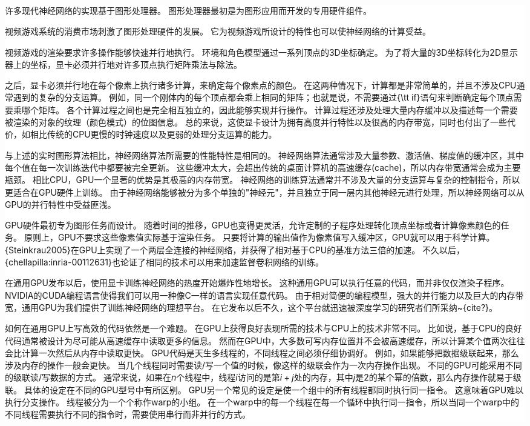 
许多现代神经网络的实现基于图形处理器。
图形处理器最初是为图形应用而开发的专用硬件组件。

视频游戏系统的消费市场刺激了图形处理硬件的发展。
它为视频游戏所设计的特性也可以使神经网络的计算受益。


视频游戏的渲染要求许多操作能够快速并行地执行。
环境和角色模型通过一系列顶点的3D坐标确定。
为了将大量的3D坐标转化为2D显示器上的坐标，显卡必须并行地对许多顶点执行矩阵乘法与除法。

之后，显卡必须并行地在每个像素上执行诸多计算，来确定每个像素点的颜色。
在这两种情况下，计算都是非常简单的，并且不涉及CPU通常遇到的复杂的分支运算。
例如，同一个刚体内的每个顶点都会乘上相同的矩阵；也就是说，不需要通过{\tt if}语句来判断确定每个顶点需要乘哪个矩阵。
各个计算过程之间也是完全相互独立的，因此能够实现并行操作。
计算过程还涉及处理大量内存缓冲以及描述每一个需要被渲染的对象的纹理（颜色模式）的位图信息。
总的来说，这使显卡设计为拥有高度并行特性以及很高的内存带宽，同时也付出了一些代价，如相比传统的CPU更慢的时钟速度以及更弱的处理分支运算的能力。



与上述的实时图形算法相比，神经网络算法所需要的性能特性是相同的。
神经网络算法通常涉及大量参数、激活值、梯度值的缓冲区，其中每个值在每一次训练迭代中都要被完全更新。
这些缓冲太大，会超出传统的桌面计算机的高速缓存(cache)，所以内存带宽通常会成为主要瓶颈。
相比CPU，GPU一个显著的优势是其极高的内存带宽。
神经网络的训练算法通常并不涉及大量的分支运算与复杂的控制指令，所以更适合在GPU硬件上训练。
由于神经网络能够被分为多个单独的"神经元"，并且独立于同一层内其他神经元进行处理，所以神经网络可以从GPU的并行特性中受益匪浅。



GPU硬件最初专为图形任务而设计。
随着时间的推移，GPU也变得更灵活，允许定制的子程序处理转化顶点坐标或者计算像素颜色的任务。
原则上，GPU不要求这些像素值实际基于渲染任务。
只要将计算的输出值作为像素值写入缓冲区，GPU就可以用于科学计算。
{Steinkrau2005}在GPU上实现了一个两层全连接的神经网络，并获得了相对基于CPU的基准方法三倍的加速。
不久以后，{chellapilla:inria-00112631}也论证了相同的技术可以用来加速监督卷积网络的训练。



在通用GPU发布以后，使用显卡训练神经网络的热度开始爆炸性地增长。
这种通用GPU可以执行任意的代码，而并非仅仅渲染子程序。
NVIDIA的CUDA编程语言使得我们可以用一种像C一样的语言实现任意代码。
由于相对简便的编程模型，强大的并行能力以及巨大的内存带宽，通用GPU为我们提供了训练神经网络的理想平台。
在它发布以后不久，这个平台就迅速被深度学习的研究者们所采纳~{cite?}。



如何在通用GPU上写高效的代码依然是一个难题。
在GPU上获得良好表现所需的技术与CPU上的技术非常不同。
比如说，基于CPU的良好代码通常被设计为尽可能从高速缓存中读取更多的信息。
然而在GPU中，大多数可写内存位置并不会被高速缓存，所以计算某个值两次往往会比计算一次然后从内存中读取更快。
GPU代码是天生多线程的，不同线程之间必须仔细协调好。
例如，如果能够把数据级联起来，那么涉及内存的操作一般会更快。
当几个线程同时需要读/写一个值的时候，像这样的级联会作为一次内存操作出现。
不同的GPU可能采用不同的级联读/写数据的方式。
通常来说，如果在$n$个线程中，线程$i$访问的是第$i+j$处的内存，其中$j$是$2$的某个幂的倍数，那么内存操作就易于级联。
具体的设定在不同的GPU型号中有所区别。
GPU另一个常见的设定是使一个组中的所有线程都同时执行同一指令。
这意味着GPU难以执行分支操作。
线程被分为一个个称作warp的小组。
在一个warp中的每一个线程在每一个循环中执行同一指令，所以当同一个warp中的不同线程需要执行不同的指令时，需要使用串行而非并行的方式。
